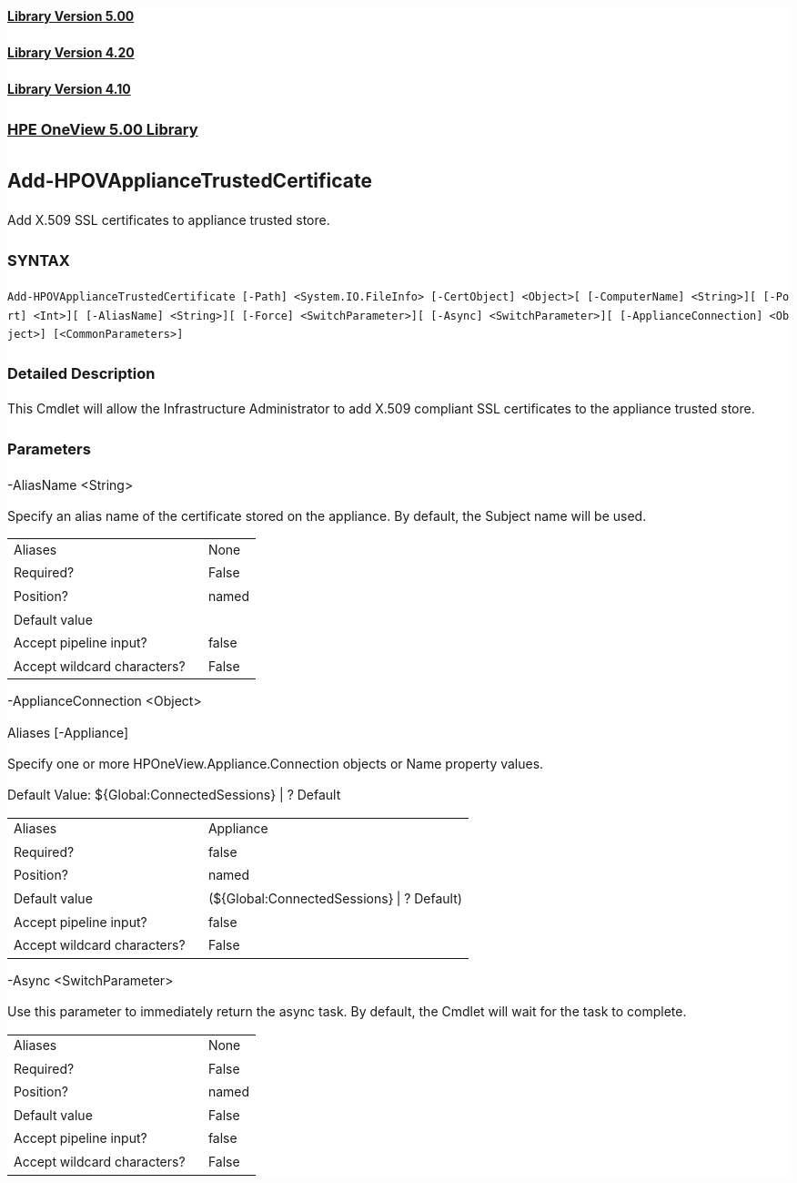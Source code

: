 ﻿<a name="top"></a>
 <h4><a href="#5.00">Library Version 5.00</a></h4>
 <h4><a href="#4.20">Library Version 4.20</a></h4>
 <h4><a href="#4.10">Library Version 4.10</a></h4>
 <a name="5.00"></a>

### <u>HPE OneView 5.00 Library</u>

## Add-HPOVApplianceTrustedCertificate
<p>
Add X.509 SSL certificates to appliance trusted store.

### SYNTAX
<p>
<pre><code>Add-HPOVApplianceTrustedCertificate [-Path] &lt;System.IO.FileInfo&gt; [-CertObject] &lt;Object&gt;[ [-ComputerName] &lt;String&gt;][ [-Port] &lt;Int&gt;][ [-AliasName] &lt;String&gt;][ [-Force] &lt;SwitchParameter&gt;][ [-Async] &lt;SwitchParameter&gt;][ [-ApplianceConnection] &lt;Object&gt;] [&lt;CommonParameters&gt;]</code></pre>

### Detailed Description
<p>
This Cmdlet will allow the Infrastructure Administrator to add X.509 compliant SSL certificates to the appliance trusted store.


### Parameters

-AliasName &lt;String&gt;<p>
Specify an alias name of the certificate stored on the appliance.  By default, the Subject name will be used.

<table><tbody><tr><td>Aliases</td><td>None</td></tr><tr><td>Required?</td><td>False</td></tr><tr><td>Position?</td><td>named</td></tr><tr><td>Default value</td><td></td></tr><tr><td>Accept pipeline input?</td><td>false</td></tr><tr><td>Accept wildcard characters?&nbsp;&nbsp;&nbsp; </td><td>False</td></tr></tbody></table>

 -ApplianceConnection &lt;Object&gt;<p>
Aliases [-Appliance]

Specify one or more HPOneView.Appliance.Connection objects or Name property values.

Default Value: ${Global:ConnectedSessions} | ? Default

<table><tbody><tr><td>Aliases</td><td>Appliance</td></tr><tr><td>Required?</td><td>false</td></tr><tr><td>Position?</td><td>named</td></tr><tr><td>Default value</td><td>(${Global:ConnectedSessions} | ? Default)</td></tr><tr><td>Accept pipeline input?</td><td>false</td></tr><tr><td>Accept wildcard characters?&nbsp;&nbsp;&nbsp; </td><td>False</td></tr></tbody></table>

 -Async &lt;SwitchParameter&gt;<p>
Use this parameter to immediately return the async task.  By default, the Cmdlet will wait for the task to complete.

<table><tbody><tr><td>Aliases</td><td>None</td></tr><tr><td>Required?</td><td>False</td></tr><tr><td>Position?</td><td>named</td></tr><tr><td>Default value</td><td>False</td></tr><tr><td>Accept pipeline input?</td><td>false</td></tr><tr><td>Accept wildcard characters?&nbsp;&nbsp;&nbsp; </td><td>False</td></tr></tbody></table>
